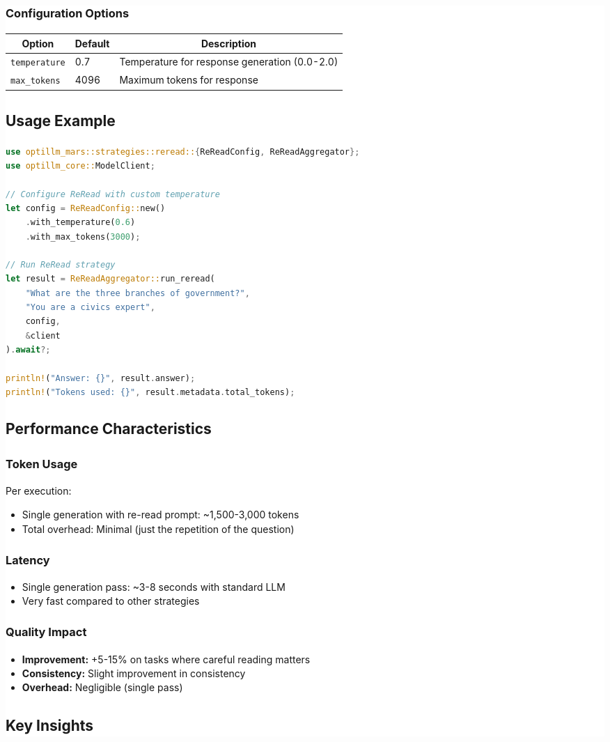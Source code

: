 ### Configuration Options

| Option | Default | Description |
|--------|---------|-------------|
| `temperature` | 0.7 | Temperature for response generation (0.0-2.0) |
| `max_tokens` | 4096 | Maximum tokens for response |

## Usage Example

```rust
use optillm_mars::strategies::reread::{ReReadConfig, ReReadAggregator};
use optillm_core::ModelClient;

// Configure ReRead with custom temperature
let config = ReReadConfig::new()
    .with_temperature(0.6)
    .with_max_tokens(3000);

// Run ReRead strategy
let result = ReReadAggregator::run_reread(
    "What are the three branches of government?",
    "You are a civics expert",
    config,
    &client
).await?;

println!("Answer: {}", result.answer);
println!("Tokens used: {}", result.metadata.total_tokens);
```

## Performance Characteristics

### Token Usage
Per execution:
- Single generation with re-read prompt: ~1,500-3,000 tokens
- Total overhead: Minimal (just the repetition of the question)

### Latency
- Single generation pass: ~3-8 seconds with standard LLM
- Very fast compared to other strategies

### Quality Impact
- **Improvement:** +5-15% on tasks where careful reading matters
- **Consistency:** Slight improvement in consistency
- **Overhead:** Negligible (single pass)

## Key Insights
